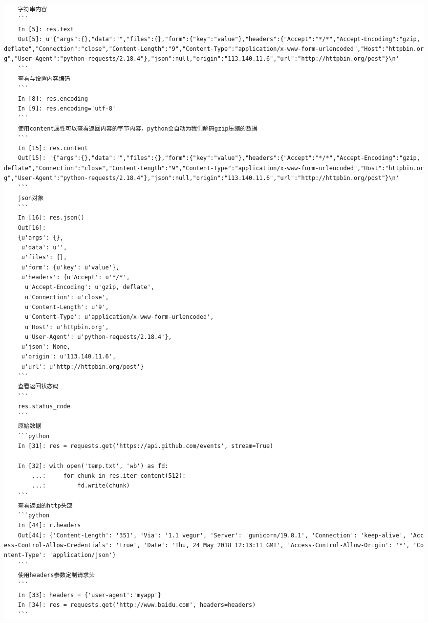         字符串内容
        ```
        In [5]: res.text
        Out[5]: u'{"args":{},"data":"","files":{},"form":{"key":"value"},"headers":{"Accept":"*/*","Accept-Encoding":"gzip, deflate","Connection":"close","Content-Length":"9","Content-Type":"application/x-www-form-urlencoded","Host":"httpbin.org","User-Agent":"python-requests/2.18.4"},"json":null,"origin":"113.140.11.6","url":"http://httpbin.org/post"}\n'
        ```
        查看与设置内容编码
        ```
        In [8]: res.encoding
        In [9]: res.encoding='utf-8'
        ```
        使用content属性可以查看返回内容的字节内容，python会自动为我们解码gzip压缩的数据
        ```
        In [15]: res.content
        Out[15]: '{"args":{},"data":"","files":{},"form":{"key":"value"},"headers":{"Accept":"*/*","Accept-Encoding":"gzip, deflate","Connection":"close","Content-Length":"9","Content-Type":"application/x-www-form-urlencoded","Host":"httpbin.org","User-Agent":"python-requests/2.18.4"},"json":null,"origin":"113.140.11.6","url":"http://httpbin.org/post"}\n'
        ```
        json对象
        ```
        In [16]: res.json()
        Out[16]: 
        {u'args': {},
         u'data': u'',
         u'files': {},
         u'form': {u'key': u'value'},
         u'headers': {u'Accept': u'*/*',
          u'Accept-Encoding': u'gzip, deflate',
          u'Connection': u'close',
          u'Content-Length': u'9',
          u'Content-Type': u'application/x-www-form-urlencoded',
          u'Host': u'httpbin.org',
          u'User-Agent': u'python-requests/2.18.4'},
         u'json': None,
         u'origin': u'113.140.11.6',
         u'url': u'http://httpbin.org/post'}
        ```
        查看返回状态码
        ```
        res.status_code
        ```
        原始数据
        ```python
        In [31]: res = requests.get('https://api.github.com/events', stream=True)
        
        In [32]: with open('temp.txt', 'wb') as fd:
            ...:     for chunk in res.iter_content(512):
            ...:         fd.write(chunk)
        ```
        查看返回的http头部
        ```python
        In [44]: r.headers
        Out[44]: {'Content-Length': '351', 'Via': '1.1 vegur', 'Server': 'gunicorn/19.8.1', 'Connection': 'keep-alive', 'Access-Control-Allow-Credentials': 'true', 'Date': 'Thu, 24 May 2018 12:13:11 GMT', 'Access-Control-Allow-Origin': '*', 'Content-Type': 'application/json'}
        ```
        使用headers参数定制请求头
        ```
        In [33]: headers = {'user-agent':'myapp'}
        In [34]: res = requests.get('http://www.baidu.com', headers=headers)
        ```